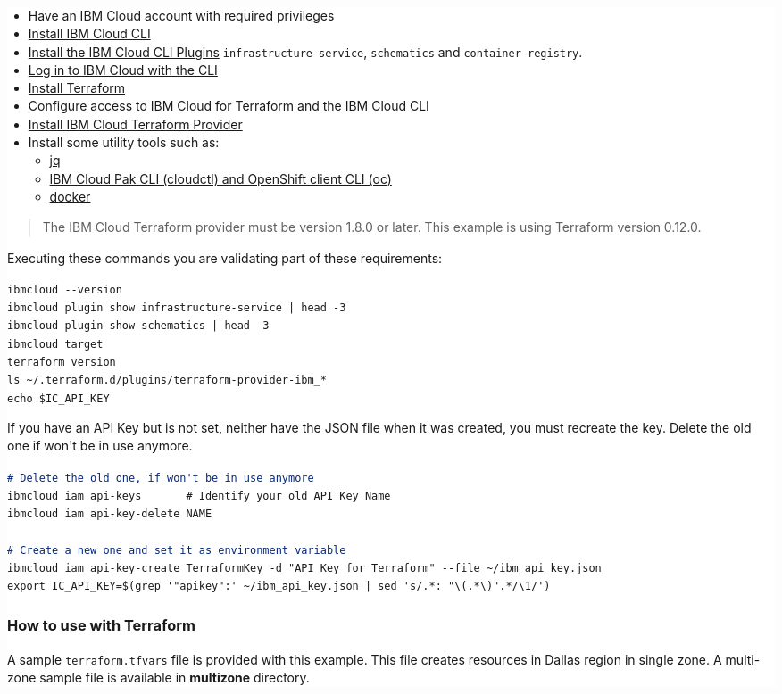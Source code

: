 - Have an IBM Cloud account with required privileges
- [Install IBM Cloud CLI](https://ibm.github.io/cloud-enterprise-examples/iac/setup-environment#install-ibm-cloud-cli)
- [Install the IBM Cloud CLI Plugins](https://ibm.github.io/cloud-enterprise-examples/iac/setup-environment#ibm-cloud-cli-plugins) 
  `infrastructure-service`, `schematics` and `container-registry`.
- [Log in to IBM Cloud with the CLI](https://ibm.github.io/cloud-enterprise-examples/iac/setup-environment#login-to-ibm-cloud)
- [Install Terraform](https://ibm.github.io/cloud-enterprise-examples/iac/setup-environment#install-terraform)
- [Configure access to IBM Cloud](https://ibm.github.io/cloud-enterprise-examples/iac/setup-environment#configure-access-to-ibm-cloud) for
  Terraform and the IBM Cloud CLI
- [Install IBM Cloud Terraform Provider](https://ibm.github.io/cloud-enterprise-examples/iac/setup-environment#configure-access-to-ibm-cloud)
- Install some utility tools such as:
  - [jq](https://stedolan.github.io/jq/download/)
  - [IBM Cloud Pak CLI (cloudctl) and OpenShift client CLI (oc)](https://www.ibm.com/support/knowledgecenter/SSFKVV_4.2/cli/cloudctl_oc_cli.html)
  - [docker](https://www.ibm.com/links?url=https%3A%2F%2Fdocs.docker.com%2Fget-docker%2F)

> The IBM Cloud Terraform provider must be version 1.8.0 or later. This example is using Terraform version 0.12.0.

Executing these commands you are validating part of these requirements:

```markdown
ibmcloud --version
ibmcloud plugin show infrastructure-service | head -3
ibmcloud plugin show schematics | head -3
ibmcloud target
terraform version
ls ~/.terraform.d/plugins/terraform-provider-ibm_*
echo $IC_API_KEY
```

If you have an API Key but is not set, neither have the JSON file when it was created, you must recreate the key. Delete the old one if won't be in
use anymore.

```markdown
# Delete the old one, if won't be in use anymore
ibmcloud iam api-keys       # Identify your old API Key Name
ibmcloud iam api-key-delete NAME

# Create a new one and set it as environment variable
ibmcloud iam api-key-create TerraformKey -d "API Key for Terraform" --file ~/ibm_api_key.json
export IC_API_KEY=$(grep '"apikey":' ~/ibm_api_key.json | sed 's/.*: "\(.*\)".*/\1/')
```

### How to use with Terraform

A sample `terraform.tfvars` file is provided with this example. This file creates resources in Dallas region in single zone. A multi-zone
sample file is available in **multizone** directory.

